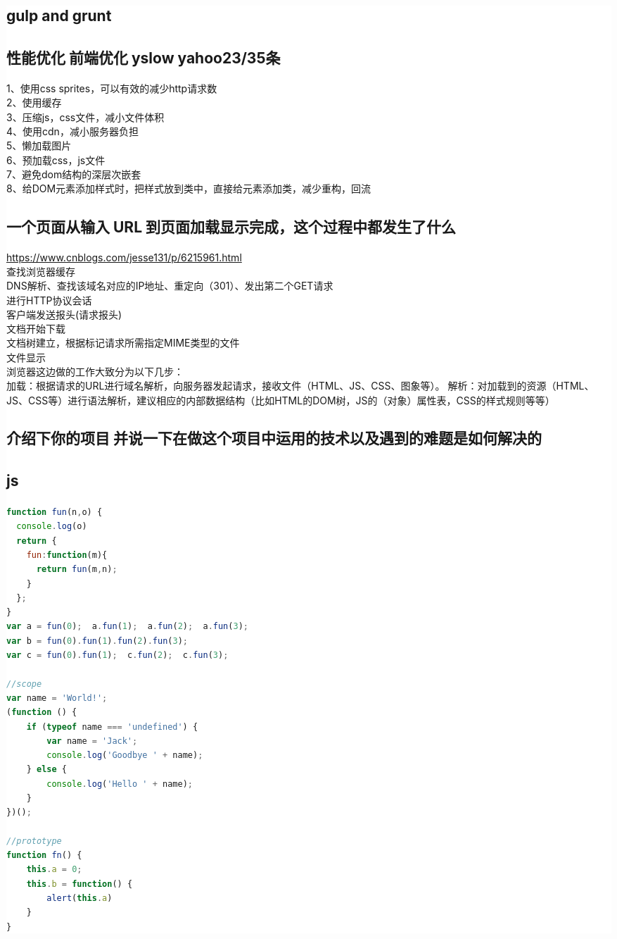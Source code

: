 ## gulp and grunt

## 性能优化 前端优化 yslow yahoo23/35条
1、使用css sprites，可以有效的减少http请求数    
2、使用缓存    
3、压缩js，css文件，减小文件体积   
4、使用cdn，减小服务器负担    
5、懒加载图片    
6、预加载css，js文件    
7、避免dom结构的深层次嵌套   
8、给DOM元素添加样式时，把样式放到类中，直接给元素添加类，减少重构，回流



## 一个页面从输入 URL 到页面加载显示完成，这个过程中都发生了什么
https://www.cnblogs.com/jesse131/p/6215961.html  
查找浏览器缓存  
DNS解析、查找该域名对应的IP地址、重定向（301）、发出第二个GET请求  
进行HTTP协议会话  
客户端发送报头(请求报头)  
文档开始下载  
文档树建立，根据标记请求所需指定MIME类型的文件  
文件显示  
浏览器这边做的工作大致分为以下几步：  
加载：根据请求的URL进行域名解析，向服务器发起请求，接收文件（HTML、JS、CSS、图象等）。
解析：对加载到的资源（HTML、JS、CSS等）进行语法解析，建议相应的内部数据结构（比如HTML的DOM树，JS的（对象）属性表，CSS的样式规则等等）
## 介绍下你的项目 并说一下在做这个项目中运用的技术以及遇到的难题是如何解决的

## js
```js
function fun(n,o) {
  console.log(o)
  return {
    fun:function(m){
      return fun(m,n);
    }
  };
}
var a = fun(0);  a.fun(1);  a.fun(2);  a.fun(3);
var b = fun(0).fun(1).fun(2).fun(3);
var c = fun(0).fun(1);  c.fun(2);  c.fun(3);

//scope
var name = 'World!';
(function () {
    if (typeof name === 'undefined') {
        var name = 'Jack';
        console.log('Goodbye ' + name);
    } else {
        console.log('Hello ' + name);
    }
})();

//prototype
function fn() {
    this.a = 0;
    this.b = function() {
        alert(this.a)
    }
}
```
